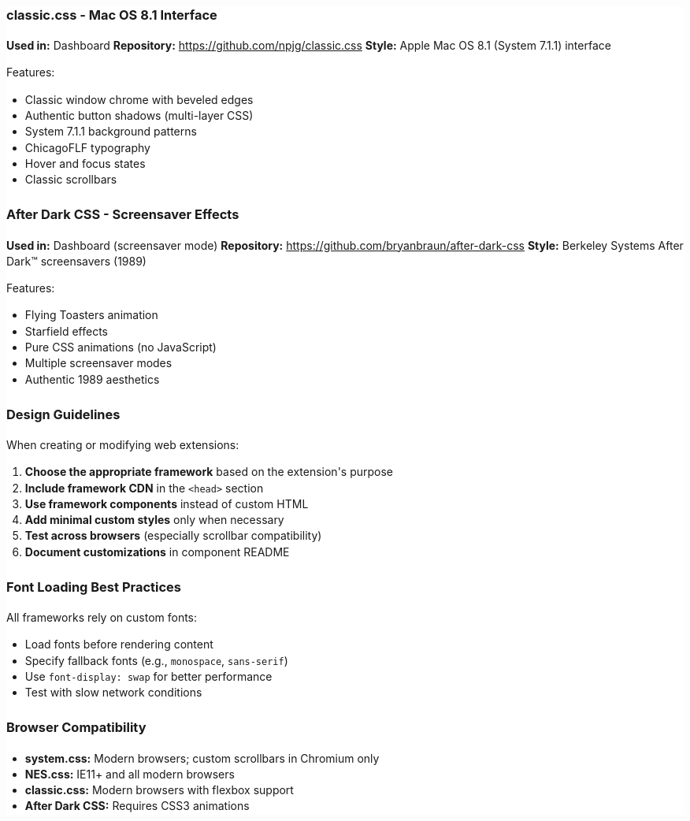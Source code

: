 ### classic.css - Mac OS 8.1 Interface

**Used in:** Dashboard
**Repository:** https://github.com/npjg/classic.css
**Style:** Apple Mac OS 8.1 (System 7.1.1) interface

Features:
- Classic window chrome with beveled edges
- Authentic button shadows (multi-layer CSS)
- System 7.1.1 background patterns
- ChicagoFLF typography
- Hover and focus states
- Classic scrollbars

### After Dark CSS - Screensaver Effects

**Used in:** Dashboard (screensaver mode)
**Repository:** https://github.com/bryanbraun/after-dark-css
**Style:** Berkeley Systems After Dark™ screensavers (1989)

Features:
- Flying Toasters animation
- Starfield effects
- Pure CSS animations (no JavaScript)
- Multiple screensaver modes
- Authentic 1989 aesthetics

### Design Guidelines

When creating or modifying web extensions:

1. **Choose the appropriate framework** based on the extension's purpose
2. **Include framework CDN** in the `<head>` section
3. **Use framework components** instead of custom HTML
4. **Add minimal custom styles** only when necessary
5. **Test across browsers** (especially scrollbar compatibility)
6. **Document customizations** in component README

### Font Loading Best Practices

All frameworks rely on custom fonts:
- Load fonts before rendering content
- Specify fallback fonts (e.g., `monospace`, `sans-serif`)
- Use `font-display: swap` for better performance
- Test with slow network conditions

### Browser Compatibility

- **system.css:** Modern browsers; custom scrollbars in Chromium only
- **NES.css:** IE11+ and all modern browsers
- **classic.css:** Modern browsers with flexbox support
- **After Dark CSS:** Requires CSS3 animations
